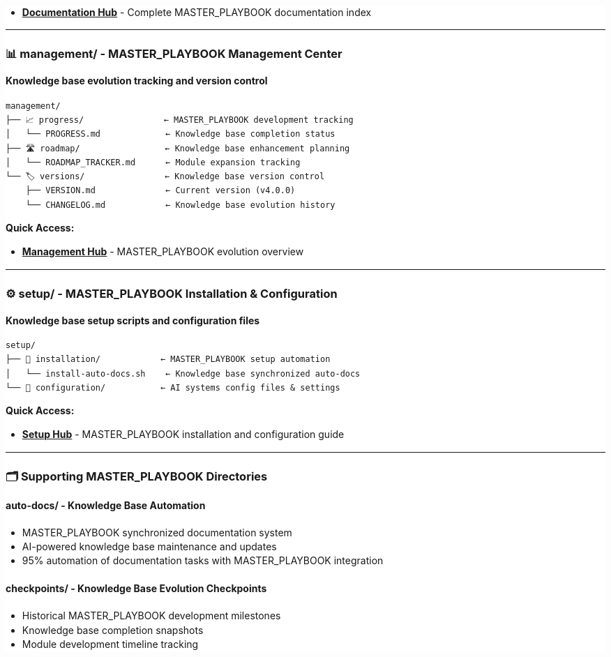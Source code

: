 - **[Documentation Hub](documentation/README.md)** - Complete MASTER_PLAYBOOK documentation index

---

### 📊 **management/** - MASTER_PLAYBOOK Management Center

**Knowledge base evolution tracking and version control**

```
management/
├── 📈 progress/                ← MASTER_PLAYBOOK development tracking
│   └── PROGRESS.md             ← Knowledge base completion status
├── 🛣️ roadmap/                 ← Knowledge base enhancement planning
│   └── ROADMAP_TRACKER.md      ← Module expansion tracking
└── 🏷️ versions/                ← Knowledge base version control
    ├── VERSION.md              ← Current version (v4.0.0)
    └── CHANGELOG.md            ← Knowledge base evolution history
```

**Quick Access:**

- **[Management Hub](management/README.md)** - MASTER_PLAYBOOK evolution overview

---

### ⚙️ **setup/** - MASTER_PLAYBOOK Installation & Configuration

**Knowledge base setup scripts and configuration files**

```
setup/
├── 🔧 installation/            ← MASTER_PLAYBOOK setup automation
│   └── install-auto-docs.sh    ← Knowledge base synchronized auto-docs
└── 📝 configuration/           ← AI systems config files & settings
```

**Quick Access:**

- **[Setup Hub](setup/README.md)** - MASTER_PLAYBOOK installation and configuration guide

---

### 🗂️ **Supporting MASTER_PLAYBOOK Directories**

#### **auto-docs/** - Knowledge Base Automation

- MASTER_PLAYBOOK synchronized documentation system
- AI-powered knowledge base maintenance and updates
- 95% automation of documentation tasks with MASTER_PLAYBOOK integration

#### **checkpoints/** - Knowledge Base Evolution Checkpoints

- Historical MASTER_PLAYBOOK development milestones
- Knowledge base completion snapshots
- Module development timeline tracking
